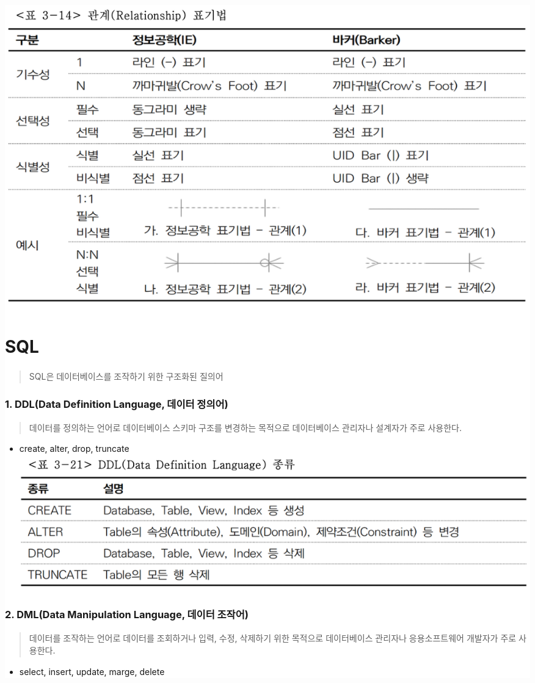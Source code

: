 ![alt text](image-20.png)

# SQL
> SQL은 데이터베이스를 조작하기 위한 구조화된 질의어
### 1. DDL(Data Definition Language, 데이터 정의어)
> 데이터를 정의하는 언어로 데이터베이스 스키마 구조를 변경하는 목적으로 데이터베이스 관리자나 설계자가 주로 사용한다.
- create, alter, drop, truncate
![alt text](image-21.png)
### 2. DML(Data Manipulation Language, 데이터 조작어)
> 데이터를 조작하는 언어로 데이터를 조회하거나 입력, 수정, 삭제하기 위한 목적으로 데이터베이스 관리자나 응용소프트웨어 개발자가 주로 사용한다.
- select, insert, update, marge, delete